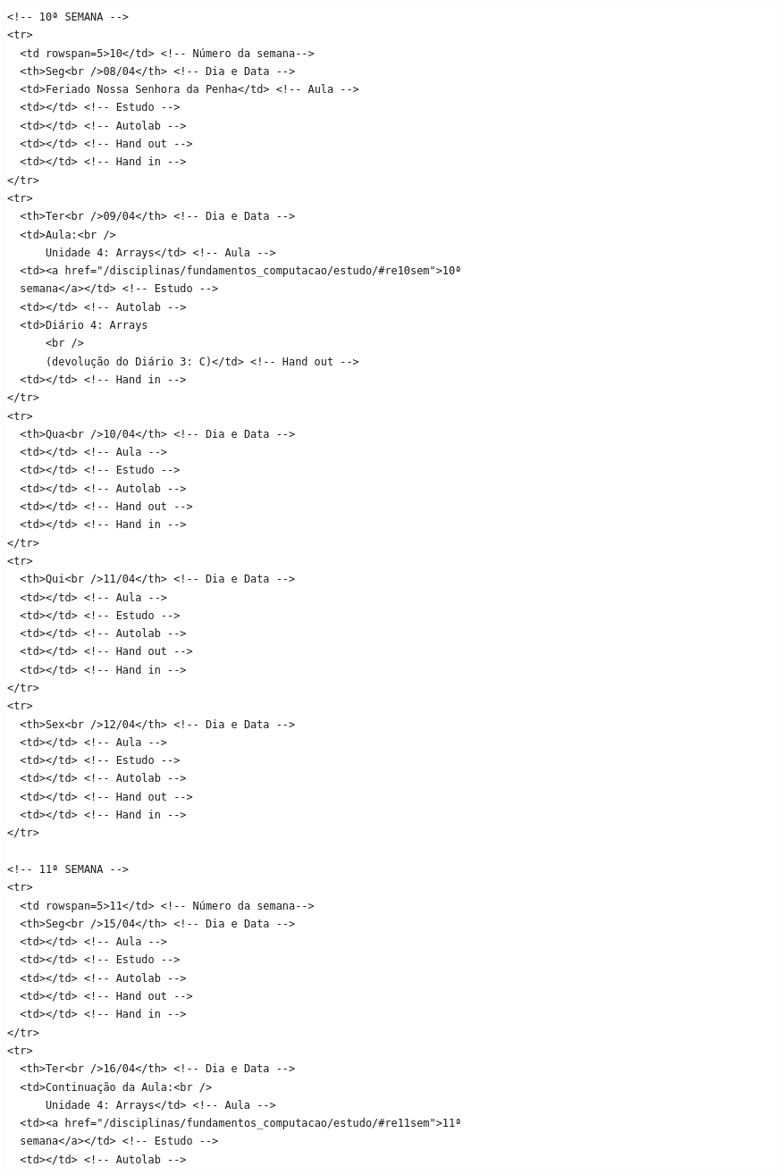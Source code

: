     <!-- 10ª SEMANA -->
    <tr>
      <td rowspan=5>10</td> <!-- Número da semana-->
      <th>Seg<br />08/04</th> <!-- Dia e Data -->
      <td>Feriado Nossa Senhora da Penha</td> <!-- Aula -->
      <td></td> <!-- Estudo -->
      <td></td> <!-- Autolab -->
      <td></td> <!-- Hand out -->
      <td></td> <!-- Hand in -->
    </tr>
    <tr>
      <th>Ter<br />09/04</th> <!-- Dia e Data -->
      <td>Aula:<br />
          Unidade 4: Arrays</td> <!-- Aula -->
      <td><a href="/disciplinas/fundamentos_computacao/estudo/#re10sem">10ª
      semana</a></td> <!-- Estudo -->
      <td></td> <!-- Autolab -->
      <td>Diário 4: Arrays
          <br />
          (devolução do Diário 3: C)</td> <!-- Hand out -->
      <td></td> <!-- Hand in -->
    </tr>
    <tr>
      <th>Qua<br />10/04</th> <!-- Dia e Data -->
      <td></td> <!-- Aula -->
      <td></td> <!-- Estudo -->
      <td></td> <!-- Autolab -->
      <td></td> <!-- Hand out -->
      <td></td> <!-- Hand in -->
    </tr>
    <tr>
      <th>Qui<br />11/04</th> <!-- Dia e Data -->
      <td></td> <!-- Aula -->
      <td></td> <!-- Estudo -->
      <td></td> <!-- Autolab -->
      <td></td> <!-- Hand out -->
      <td></td> <!-- Hand in -->
    </tr>
    <tr>
      <th>Sex<br />12/04</th> <!-- Dia e Data -->
      <td></td> <!-- Aula -->
      <td></td> <!-- Estudo -->
      <td></td> <!-- Autolab -->
      <td></td> <!-- Hand out -->
      <td></td> <!-- Hand in -->
    </tr>

    <!-- 11ª SEMANA -->
    <tr>
      <td rowspan=5>11</td> <!-- Número da semana-->
      <th>Seg<br />15/04</th> <!-- Dia e Data -->
      <td></td> <!-- Aula -->
      <td></td> <!-- Estudo -->
      <td></td> <!-- Autolab -->
      <td></td> <!-- Hand out -->
      <td></td> <!-- Hand in -->
    </tr>
    <tr>
      <th>Ter<br />16/04</th> <!-- Dia e Data -->
      <td>Continuação da Aula:<br />
          Unidade 4: Arrays</td> <!-- Aula -->
      <td><a href="/disciplinas/fundamentos_computacao/estudo/#re11sem">11ª
      semana</a></td> <!-- Estudo -->
      <td></td> <!-- Autolab -->